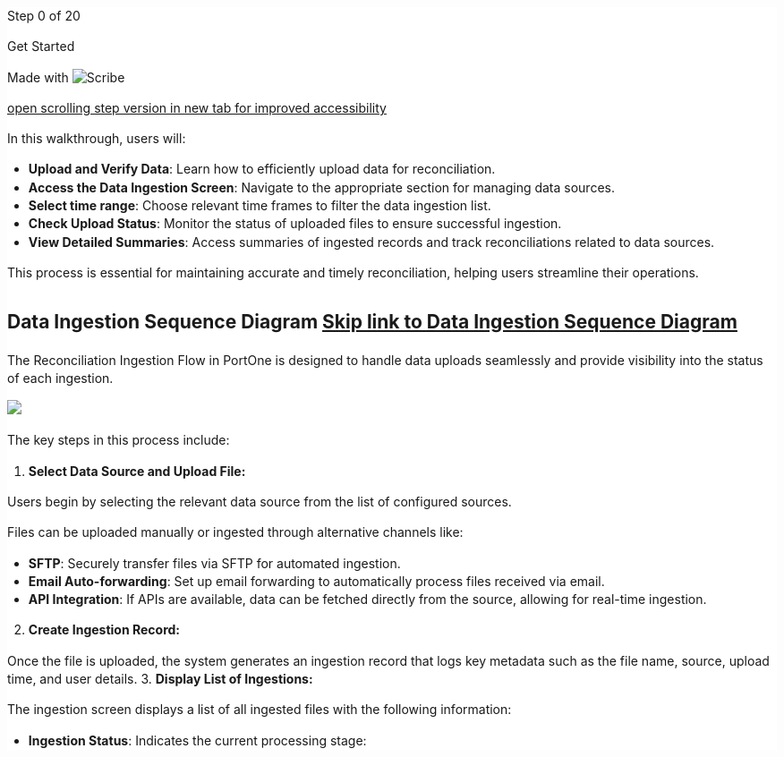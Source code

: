 Step 0 of 20

Get Started

Made with
![Scribe](https://scribehow.com/images/logo-slate.svg)

[open scrolling step version in new tab for improved accessibility](https://scribehow.com/shared/Ingest_Data_for_Reconciliation__v0nzAwyBRkCa8Pa_G6cT_g)

In this walkthrough, users will:

- **Upload and Verify Data**: Learn how to efficiently upload data for reconciliation.
- **Access the Data Ingestion Screen**: Navigate to the appropriate section for managing data sources.
- **Select time range**: Choose relevant time frames to filter the data ingestion list.
- **Check Upload Status**: Monitor the status of uploaded files to ensure successful ingestion.
- **View Detailed Summaries**: Access summaries of ingested records and track reconciliations related to data sources.

This process is essential for maintaining accurate and timely reconciliation, helping users streamline their operations.

## Data Ingestion Sequence Diagram   [Skip link to Data Ingestion Sequence Diagram](https://docs.portone.cloud/docs/ingestion\#data-ingestion-sequence-diagram)

The Reconciliation Ingestion Flow in PortOne is designed to handle data uploads seamlessly and provide visibility into the status of each ingestion.

![](https://files.readme.io/4dc00f8dfa16767d7102763f221c051c5ce72b0c7678c6aac8b4bef994823f5f-Recon_Ingestion_Flow.png)

The key steps in this process include:

1. **Select Data Source and Upload File:**


Users begin by selecting the relevant data source from the list of configured sources.


Files can be uploaded manually or ingested through alternative channels like:

   - **SFTP**: Securely transfer files via SFTP for automated ingestion.
   - **Email Auto-forwarding**: Set up email forwarding to automatically process files received via email.
   - **API Integration**: If APIs are available, data can be fetched directly from the source, allowing for real-time ingestion.
2. **Create Ingestion Record:**


Once the file is uploaded, the system generates an ingestion record that logs key metadata such as the file name, source, upload time, and user details.
3. **Display List of Ingestions:**


The ingestion screen displays a list of all ingested files with the following information:

   - **Ingestion Status**: Indicates the current processing stage:
